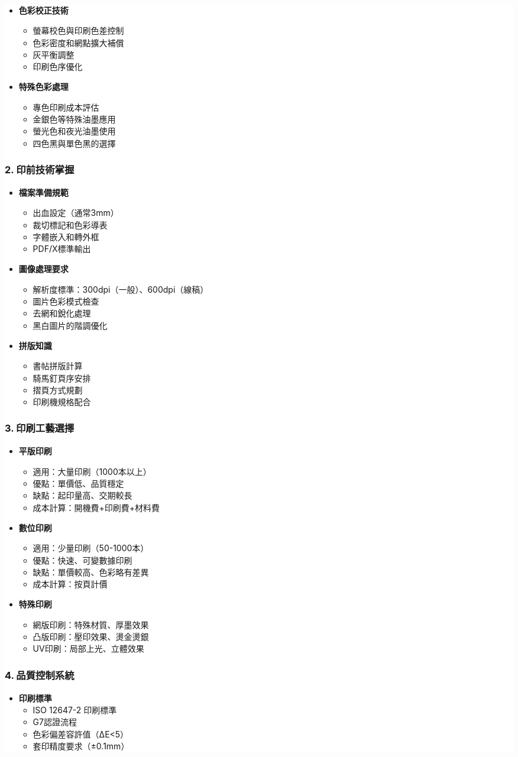 - **色彩校正技術**
  - 螢幕校色與印刷色差控制
  - 色彩密度和網點擴大補償
  - 灰平衡調整
  - 印刷色序優化

- **特殊色彩處理**
  - 專色印刷成本評估
  - 金銀色等特殊油墨應用
  - 螢光色和夜光油墨使用
  - 四色黑與單色黑的選擇

### 2. 印前技術掌握
- **檔案準備規範**
  - 出血設定（通常3mm）
  - 裁切標記和色彩導表
  - 字體嵌入和轉外框
  - PDF/X標準輸出

- **圖像處理要求**
  - 解析度標準：300dpi（一般）、600dpi（線稿）
  - 圖片色彩模式檢查
  - 去網和銳化處理
  - 黑白圖片的階調優化

- **拼版知識**
  - 書帖拼版計算
  - 騎馬釘頁序安排
  - 摺頁方式規劃
  - 印刷機規格配合

### 3. 印刷工藝選擇
- **平版印刷**
  - 適用：大量印刷（1000本以上）
  - 優點：單價低、品質穩定
  - 缺點：起印量高、交期較長
  - 成本計算：開機費+印刷費+材料費

- **數位印刷**
  - 適用：少量印刷（50-1000本）
  - 優點：快速、可變數據印刷
  - 缺點：單價較高、色彩略有差異
  - 成本計算：按頁計價

- **特殊印刷**
  - 網版印刷：特殊材質、厚墨效果
  - 凸版印刷：壓印效果、燙金燙銀
  - UV印刷：局部上光、立體效果

### 4. 品質控制系統
- **印刷標準**
  - ISO 12647-2 印刷標準
  - G7認證流程
  - 色彩偏差容許值（ΔE<5）
  - 套印精度要求（±0.1mm）
